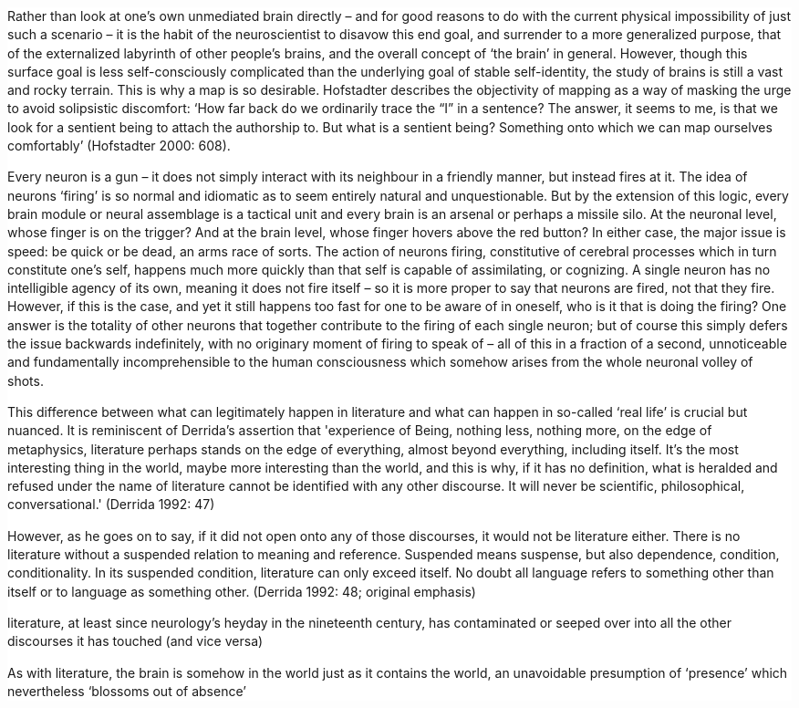  Rather than look at one’s own unmediated brain directly – and for good reasons to do with the current physical impossibility of just such a scenario – it is the habit of the neuroscientist to disavow this end goal, and surrender to a more generalized purpose, that of the externalized labyrinth of other people’s brains, and the overall concept of ‘the brain’ in general. However, though this surface goal is less self-consciously complicated than the underlying goal of stable self-identity, the study of brains is still a vast and rocky terrain. This is why a map is so desirable. Hofstadter describes the objectivity of mapping as a way of masking the urge to avoid solipsistic discomfort: ‘How far back do we ordinarily trace the “I” in a sentence? The answer, it seems to me, is that we look for a sentient being to attach the authorship to. But what is a sentient being? Something onto which we can map ourselves comfortably’ (Hofstadter 2000: 608).
 
 Every neuron is a gun – it does not simply interact with its neighbour in a friendly manner, but instead fires at it. The idea of neurons ‘firing’ is so normal and idiomatic as to seem entirely natural and unquestionable. But by the extension of this logic, every brain module or neural assemblage is a tactical unit and every brain is an arsenal or perhaps a missile silo. At the neuronal level, whose finger is on the trigger? And at the brain level, whose finger hovers above the red button? In either case, the major issue is speed: be quick or be dead, an arms race of sorts. The action of neurons firing, constitutive of cerebral processes which in turn constitute one’s self, happens much more quickly than that self is capable of assimilating, or cognizing. A single neuron has no intelligible agency of its own, meaning it does not fire itself – so it is more proper to say that neurons are fired, not that they fire. However, if this is the case, and yet it still happens too fast for one to be aware of in oneself, who is it that is doing the firing? One answer is the totality of other neurons that together contribute to the firing of each single neuron; but of course this simply defers the issue backwards indefinitely, with no originary moment of firing to speak of – all of this in a fraction of a second, unnoticeable and fundamentally incomprehensible to the human consciousness which somehow arises from the whole neuronal volley of shots.
 
 This difference between what can legitimately happen in literature and what can happen in so-called ‘real life’ is crucial but nuanced. It is reminiscent of Derrida’s assertion that 'experience of Being, nothing less, nothing more, on the edge of metaphysics, literature perhaps stands on the edge of everything, almost beyond everything, including itself. It’s the most interesting thing in the world, maybe more interesting than the world, and this is why, if it has no definition, what is heralded and refused under the name of literature cannot be identified with any other discourse. It will never be scientific, philosophical, conversational.' (Derrida 1992: 47)
 
 However, as he goes on to say, if it did not open onto any of those discourses, it would not be literature either. There is no literature without a suspended relation to meaning and reference. Suspended means suspense, but also dependence, condition, conditionality. In its suspended condition, literature can only exceed itself. No doubt all language refers to something other than itself or to language as something other. (Derrida 1992: 48; original emphasis)
 
  literature, at least since neurology’s heyday in the nineteenth century, has contaminated or seeped over into all the other discourses it has touched (and vice versa)
  
  As with literature, the brain is somehow in the world just as it contains the world, an unavoidable presumption of ‘presence’ which nevertheless ‘blossoms out of absence’
